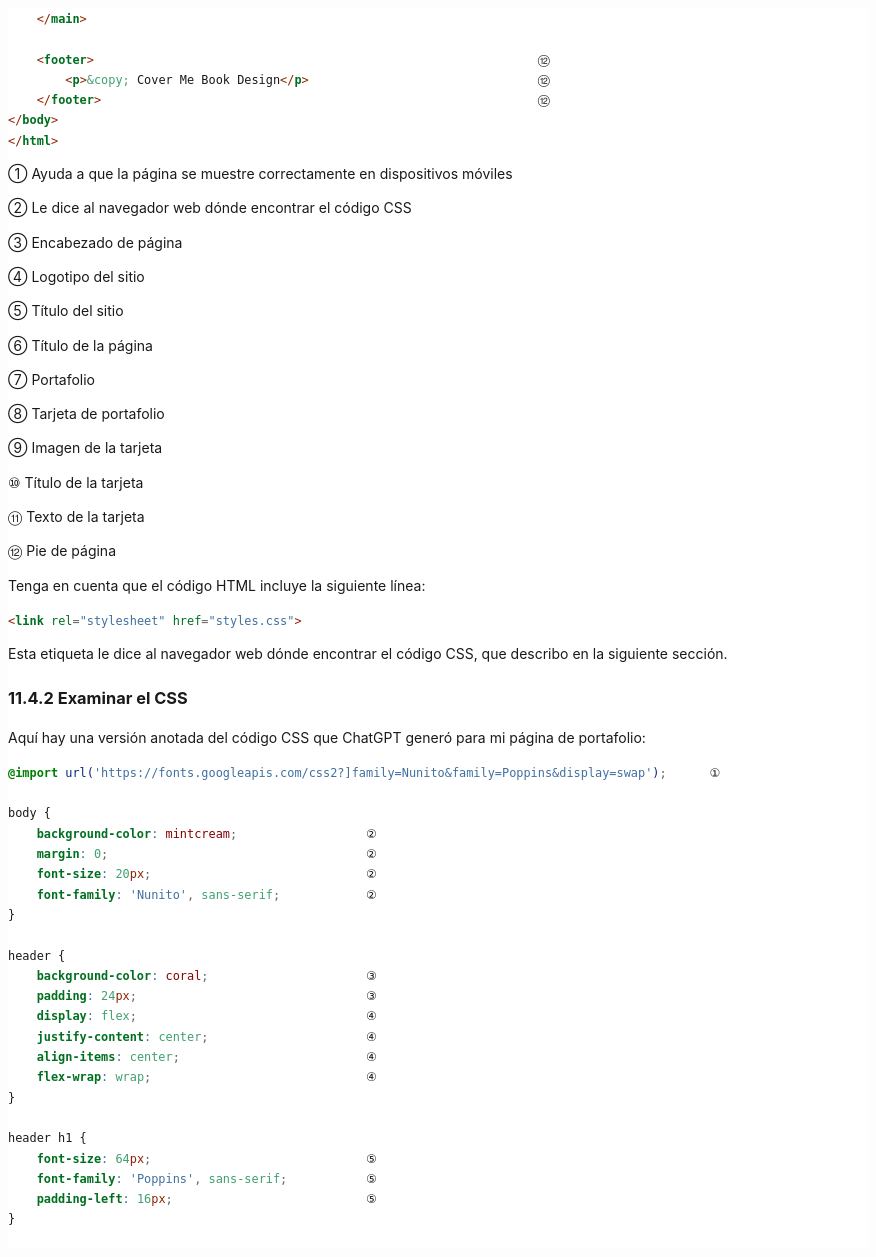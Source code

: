 ```html
    </main>
  
    <footer>                                                              ⑫
        <p>&copy; Cover Me Book Design</p>                                ⑫
    </footer>                                                             ⑫
</body>
</html>
```

① Ayuda a que la página se muestre correctamente en dispositivos móviles

② Le dice al navegador web dónde encontrar el código CSS

③ Encabezado de página

④ Logotipo del sitio

⑤ Título del sitio

⑥ Título de la página

⑦ Portafolio

⑧ Tarjeta de portafolio

⑨ Imagen de la tarjeta

⑩ Título de la tarjeta

⑪ Texto de la tarjeta

⑫ Pie de página

Tenga en cuenta que el código HTML incluye la siguiente línea:

```html
<link rel="stylesheet" href="styles.css">
```

Esta etiqueta le dice al navegador web dónde encontrar el código CSS, que describo en la siguiente sección.

### 11.4.2 Examinar el CSS

Aquí hay una versión anotada del código CSS que ChatGPT generó para mi página de portafolio:

```css
@import url('https://fonts.googleapis.com/css2?]family=Nunito&family=Poppins&display=swap');      ①
 
body {
    background-color: mintcream;                  ②
    margin: 0;                                    ②
    font-size: 20px;                              ②
    font-family: 'Nunito', sans-serif;            ②
}
  
header {
    background-color: coral;                      ③
    padding: 24px;                                ③
    display: flex;                                ④
    justify-content: center;                      ④
    align-items: center;                          ④
    flex-wrap: wrap;                              ④
}
  
header h1 {
    font-size: 64px;                              ⑤
    font-family: 'Poppins', sans-serif;           ⑤
    padding-left: 16px;                           ⑤
}
  
```